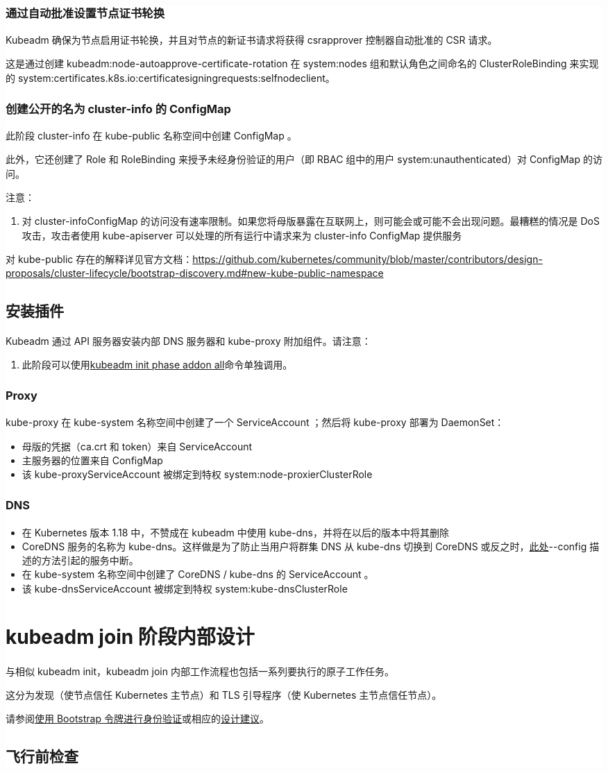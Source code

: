 ### 通过自动批准设置节点证书轮换

Kubeadm 确保为节点启用证书轮换，并且对节点的新证书请求将获得 csrapprover 控制器自动批准的 CSR 请求。

这是通过创建 kubeadm:node-autoapprove-certificate-rotation 在 system:nodes 组和默认角色之间命名的 ClusterRoleBinding 来实现的 system:certificates.k8s.io:certificatesigningrequests:selfnodeclient。

### 创建公开的名为 cluster-info 的 ConfigMap

此阶段 cluster-info 在 kube-public 名称空间中创建 ConfigMap 。

此外，它还创建了 Role 和 RoleBinding 来授予未经身份验证的用户（即 RBAC 组中的用户 system:unauthenticated）对 ConfigMap 的访问。

注意：

1. 对 cluster-infoConfigMap 的访问没有速率限制。如果您将母版暴露在互联网上，则可能会或可能不会出现问题。最糟糕的情况是 DoS 攻击，攻击者使用 kube-apiserver 可以处理的所有运行中请求来为 cluster-info ConfigMap 提供服务

对 kube-public 存在的解释详见官方文档：<https://github.com/kubernetes/community/blob/master/contributors/design-proposals/cluster-lifecycle/bootstrap-discovery.md#new-kube-public-namespace>

## 安装插件

Kubeadm 通过 API 服务器安装内部 DNS 服务器和 kube-proxy 附加组件。请注意：

1. 此阶段可以使用[kubeadm init phase addon all](https://kubernetes.io/docs/reference/setup-tools/kubeadm/kubeadm-init-phase/#cmd-phase-addon)命令单独调用。

### Proxy

kube-proxy 在 kube-system 名称空间中创建了一个 ServiceAccount ；然后将 kube-proxy 部署为 DaemonSet：

- 母版的凭据（ca.crt 和 token）来自 ServiceAccount
- 主服务器的位置来自 ConfigMap
- 该 kube-proxyServiceAccount 被绑定到特权 system:node-proxierClusterRole

### DNS

- 在 Kubernetes 版本 1.18 中，不赞成在 kubeadm 中使用 kube-dns，并将在以后的版本中将其删除
- CoreDNS 服务的名称为 kube-dns。这样做是为了防止当用户将群集 DNS 从 kube-dns 切换到 CoreDNS 或反之时，[此处](https://kubernetes.io/docs/reference/setup-tools/kubeadm/kubeadm-init-phase/#cmd-phase-addon)--config 描述的方法引起的服务中断。
- 在 kube-system 名称空间中创建了 CoreDNS / kube-dns 的 ServiceAccount 。
- 该 kube-dnsServiceAccount 被绑定到特权 system:kube-dnsClusterRole

# kubeadm join 阶段内部设计

与相似 kubeadm init，kubeadm join 内部工作流程也包括一系列要执行的原子工作任务。

这分为发现（使节点信任 Kubernetes 主节点）和 TLS 引导程序（使 Kubernetes 主节点信任节点）。

请参阅[使用 Bootstrap 令牌进行身份验证](https://kubernetes.io/docs/reference/access-authn-authz/bootstrap-tokens/)或相应的[设计建议](https://github.com/kubernetes/community/blob/master/contributors/design-proposals/cluster-lifecycle/bootstrap-discovery.md)。

## 飞行前检查
